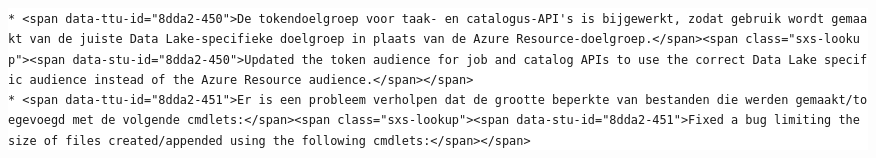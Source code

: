     * <span data-ttu-id="8dda2-450">De tokendoelgroep voor taak- en catalogus-API's is bijgewerkt, zodat gebruik wordt gemaakt van de juiste Data Lake-specifieke doelgroep in plaats van de Azure Resource-doelgroep.</span><span class="sxs-lookup"><span data-stu-id="8dda2-450">Updated the token audience for job and catalog APIs to use the correct Data Lake specific audience instead of the Azure Resource audience.</span></span>
    * <span data-ttu-id="8dda2-451">Er is een probleem verholpen dat de grootte beperkte van bestanden die werden gemaakt/toegevoegd met de volgende cmdlets:</span><span class="sxs-lookup"><span data-stu-id="8dda2-451">Fixed a bug limiting the size of files created/appended using the following cmdlets:</span></span>
